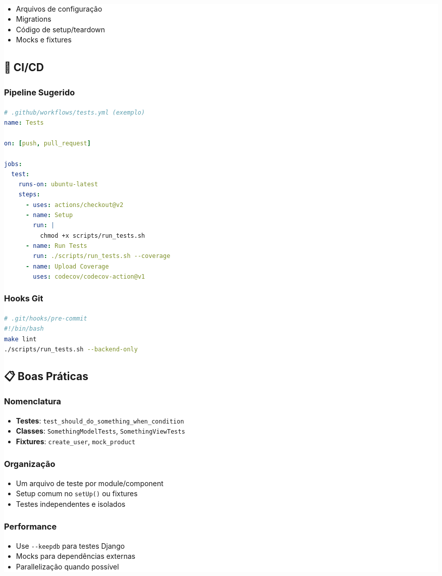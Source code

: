 - Arquivos de configuração
- Migrations
- Código de setup/teardown
- Mocks e fixtures

## 🔄 CI/CD

### Pipeline Sugerido

```yaml
# .github/workflows/tests.yml (exemplo)
name: Tests

on: [push, pull_request]

jobs:
  test:
    runs-on: ubuntu-latest
    steps:
      - uses: actions/checkout@v2
      - name: Setup
        run: |
          chmod +x scripts/run_tests.sh
      - name: Run Tests
        run: ./scripts/run_tests.sh --coverage
      - name: Upload Coverage
        uses: codecov/codecov-action@v1
```

### Hooks Git

```bash
# .git/hooks/pre-commit
#!/bin/bash
make lint
./scripts/run_tests.sh --backend-only
```

## 📋 Boas Práticas

### Nomenclatura
- **Testes**: `test_should_do_something_when_condition`
- **Classes**: `SomethingModelTests`, `SomethingViewTests`
- **Fixtures**: `create_user`, `mock_product`

### Organização
- Um arquivo de teste por module/component
- Setup comum no `setUp()` ou fixtures
- Testes independentes e isolados

### Performance
- Use `--keepdb` para testes Django
- Mocks para dependências externas
- Parallelização quando possível

